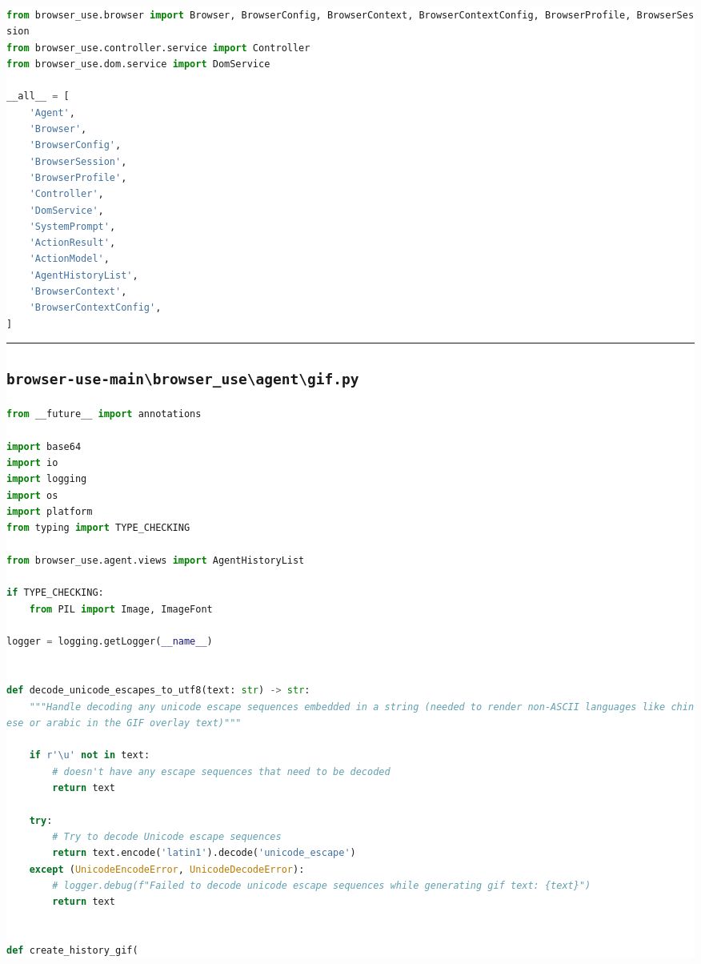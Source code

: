 ```py
from browser_use.browser import Browser, BrowserConfig, BrowserContext, BrowserContextConfig, BrowserProfile, BrowserSession
from browser_use.controller.service import Controller
from browser_use.dom.service import DomService

__all__ = [
	'Agent',
	'Browser',
	'BrowserConfig',
	'BrowserSession',
	'BrowserProfile',
	'Controller',
	'DomService',
	'SystemPrompt',
	'ActionResult',
	'ActionModel',
	'AgentHistoryList',
	'BrowserContext',
	'BrowserContextConfig',
]

```

---

## `browser-use-main\browser_use\agent\gif.py`

```py
from __future__ import annotations

import base64
import io
import logging
import os
import platform
from typing import TYPE_CHECKING

from browser_use.agent.views import AgentHistoryList

if TYPE_CHECKING:
	from PIL import Image, ImageFont

logger = logging.getLogger(__name__)


def decode_unicode_escapes_to_utf8(text: str) -> str:
	"""Handle decoding any unicode escape sequences embedded in a string (needed to render non-ASCII languages like chinese or arabic in the GIF overlay text)"""

	if r'\u' not in text:
		# doesn't have any escape sequences that need to be decoded
		return text

	try:
		# Try to decode Unicode escape sequences
		return text.encode('latin1').decode('unicode_escape')
	except (UnicodeEncodeError, UnicodeDecodeError):
		# logger.debug(f"Failed to decode unicode escape sequences while generating gif text: {text}")
		return text


def create_history_gif(
```